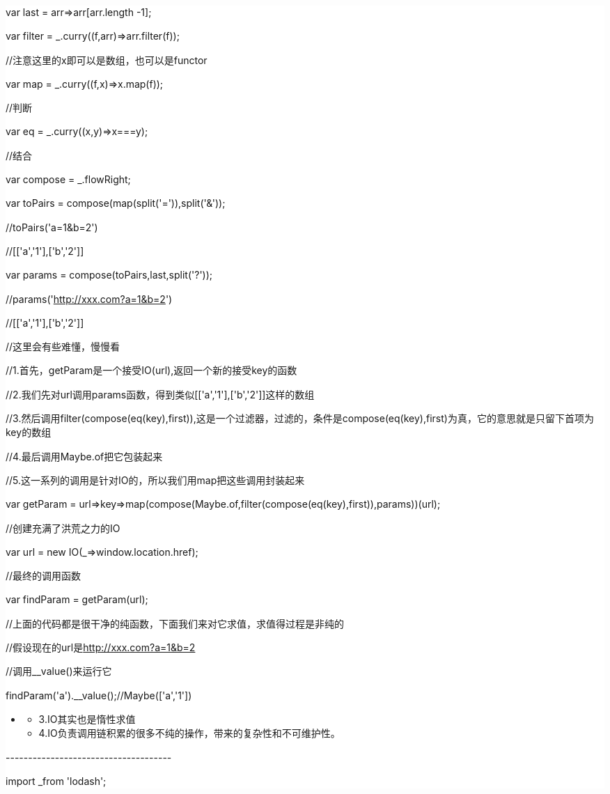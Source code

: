 var last = arr=>arr[arr.length -1];

var filter = _.curry((f,arr)=>arr.filter(f));

//注意这里的x即可以是数组，也可以是functor

var map = _.curry((f,x)=>x.map(f));

//判断

var eq = _.curry((x,y)=>x===y);

//结合

var compose = _.flowRight;

var toPairs = compose(map(split('=')),split('&'));

//toPairs('a=1&b=2')

//[['a','1'],['b','2']]

var params  = compose(toPairs,last,split('?'));

//params('http://xxx.com?a=1&b=2')

//[['a','1'],['b','2']]

//这里会有些难懂，慢慢看

//1.首先，getParam是一个接受IO(url),返回一个新的接受key的函数

//2.我们先对url调用params函数，得到类似[['a','1'],['b','2']]这样的数组

//3.然后调用filter(compose(eq(key),first)),这是一个过滤器，过滤的，条件是compose(eq(key),first)为真，它的意思就是只留下首项为key的数组

//4.最后调用Maybe.of把它包装起来

//5.这一系列的调用是针对IO的，所以我们用map把这些调用封装起来

var getParam = url=>key=>map(compose(Maybe.of,filter(compose(eq(key),first)),params))(url);

//创建充满了洪荒之力的IO

var url = new IO(_=>window.location.href);

//最终的调用函数

var findParam = getParam(url);

//上面的代码都是很干净的纯函数，下面我们来对它求值，求值得过程是非纯的

//假设现在的url是<http://xxx.com?a=1&b=2>

//调用__value()来运行它

findParam('a').__value();//Maybe(['a','1'])

- - 3.IO其实也是惰性求值
  - 4.IO负责调用链积累的很多不纯的操作，带来的复杂性和不可维护性。

\-------------------------------------

import   _from 'lodash';
